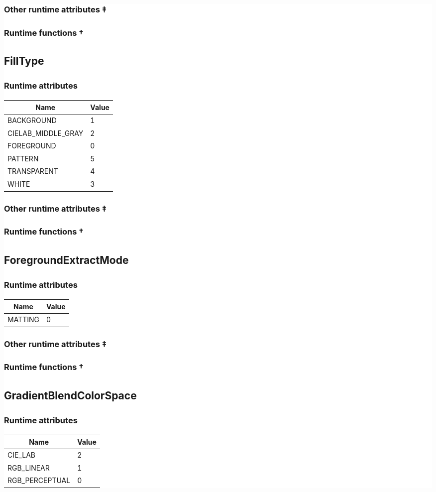 ### Other runtime attributes ‡


### Runtime functions †

## FillType

### Runtime attributes

| Name | Value |
|------------------------|---------------|
| BACKGROUND | 1 |
| CIELAB_MIDDLE_GRAY | 2 |
| FOREGROUND | 0 |
| PATTERN | 5 |
| TRANSPARENT | 4 |
| WHITE | 3 |

### Other runtime attributes ‡


### Runtime functions †

## ForegroundExtractMode

### Runtime attributes

| Name | Value |
|------------------------|---------------|
| MATTING | 0 |

### Other runtime attributes ‡


### Runtime functions †

## GradientBlendColorSpace

### Runtime attributes

| Name | Value |
|------------------------|---------------|
| CIE_LAB | 2 |
| RGB_LINEAR | 1 |
| RGB_PERCEPTUAL | 0 |
